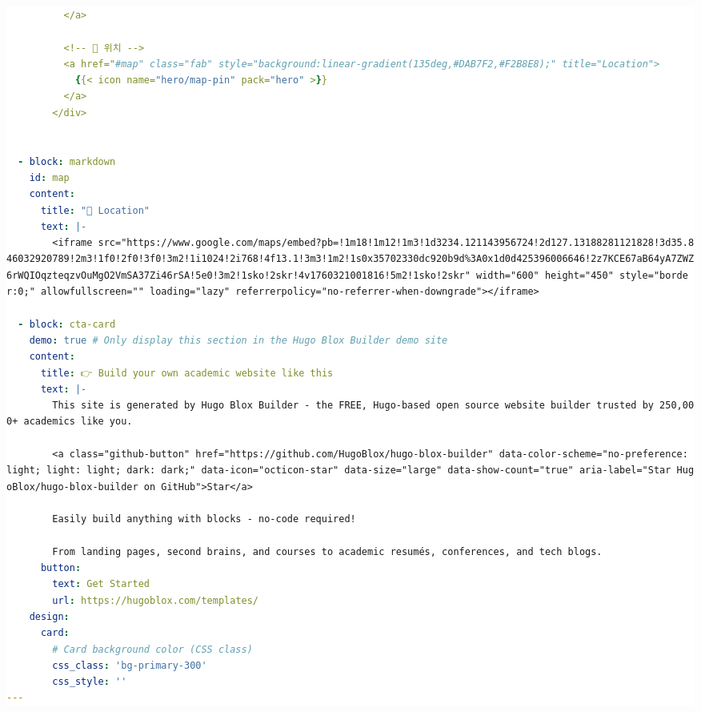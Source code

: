 ```yaml
          </a>

          <!-- 📍 위치 -->
          <a href="#map" class="fab" style="background:linear-gradient(135deg,#DAB7F2,#F2B8E8);" title="Location">
            {{< icon name="hero/map-pin" pack="hero" >}}
          </a>
        </div>


  - block: markdown
    id: map
    content:
      title: "📍 Location"
      text: |-
        <iframe src="https://www.google.com/maps/embed?pb=!1m18!1m12!1m3!1d3234.121143956724!2d127.13188281121828!3d35.846032920789!2m3!1f0!2f0!3f0!3m2!1i1024!2i768!4f13.1!3m3!1m2!1s0x35702330dc920b9d%3A0x1d0d425396006646!2z7KCE67aB64yA7ZWZ6rWQIOqzteqzvOuMgO2VmSA37Zi46rSA!5e0!3m2!1sko!2skr!4v1760321001816!5m2!1sko!2skr" width="600" height="450" style="border:0;" allowfullscreen="" loading="lazy" referrerpolicy="no-referrer-when-downgrade"></iframe>

  - block: cta-card
    demo: true # Only display this section in the Hugo Blox Builder demo site
    content:
      title: 👉 Build your own academic website like this
      text: |-
        This site is generated by Hugo Blox Builder - the FREE, Hugo-based open source website builder trusted by 250,000+ academics like you.

        <a class="github-button" href="https://github.com/HugoBlox/hugo-blox-builder" data-color-scheme="no-preference: light; light: light; dark: dark;" data-icon="octicon-star" data-size="large" data-show-count="true" aria-label="Star HugoBlox/hugo-blox-builder on GitHub">Star</a>

        Easily build anything with blocks - no-code required!

        From landing pages, second brains, and courses to academic resumés, conferences, and tech blogs.
      button:
        text: Get Started
        url: https://hugoblox.com/templates/
    design:
      card:
        # Card background color (CSS class)
        css_class: 'bg-primary-300'
        css_style: ''
---
```


